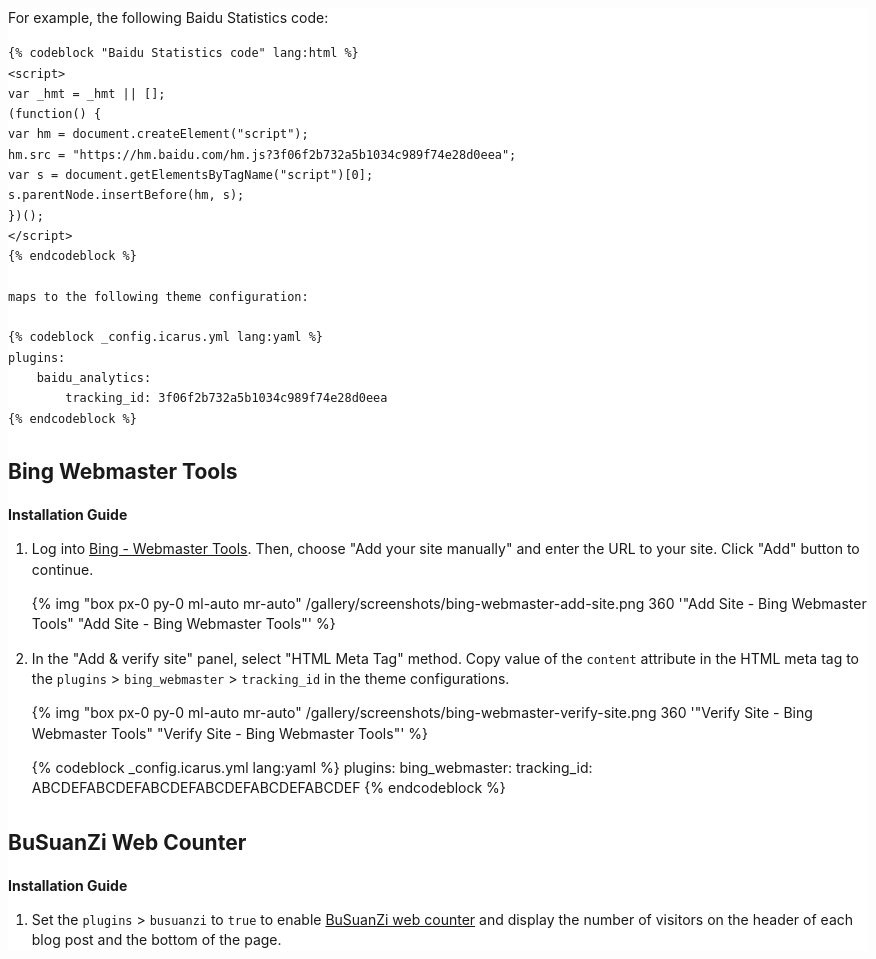    For example, the following Baidu Statistics code:

    {% codeblock "Baidu Statistics code" lang:html %}
    <script>
    var _hmt = _hmt || [];
    (function() {
    var hm = document.createElement("script");
    hm.src = "https://hm.baidu.com/hm.js?3f06f2b732a5b1034c989f74e28d0eea";
    var s = document.getElementsByTagName("script")[0]; 
    s.parentNode.insertBefore(hm, s);
    })();
    </script>
    {% endcodeblock %}

    maps to the following theme configuration:

    {% codeblock _config.icarus.yml lang:yaml %}
    plugins:
        baidu_analytics:
            tracking_id: 3f06f2b732a5b1034c989f74e28d0eea
    {% endcodeblock %}


## Bing Webmaster Tools

**Installation Guide**

1. Log into [Bing - Webmaster Tools](https://www.bing.com/toolbox/webmaster/).
   Then, choose "Add your site manually" and enter the URL to your site.
   Click "Add" button to continue.

   {% img "box px-0 py-0 ml-auto mr-auto" /gallery/screenshots/bing-webmaster-add-site.png 360 '"Add Site - Bing Webmaster Tools" "Add Site - Bing Webmaster Tools"' %}
   <br>

2. In the "Add & verify site" panel, select "HTML Meta Tag" method.
   Copy value of the `content` attribute in the HTML meta tag to the `plugins` > `bing_webmaster` > `tracking_id`
   in the theme configurations.

   {% img "box px-0 py-0 ml-auto mr-auto" /gallery/screenshots/bing-webmaster-verify-site.png 360 '"Verify Site - Bing Webmaster Tools" "Verify Site - Bing Webmaster Tools"' %}
   <br>

    {% codeblock _config.icarus.yml lang:yaml %}
    plugins:
        bing_webmaster:
            tracking_id: ABCDEFABCDEFABCDEFABCDEFABCDEFABCDEF
    {% endcodeblock %}


## BuSuanZi Web Counter

**Installation Guide**

1. Set the `plugins` > `busuanzi` to `true` to enable [BuSuanZi web counter](https://busuanzi.ibruce.info/) 
   and display the number of visitors on the header of each blog post and the bottom of the page.
